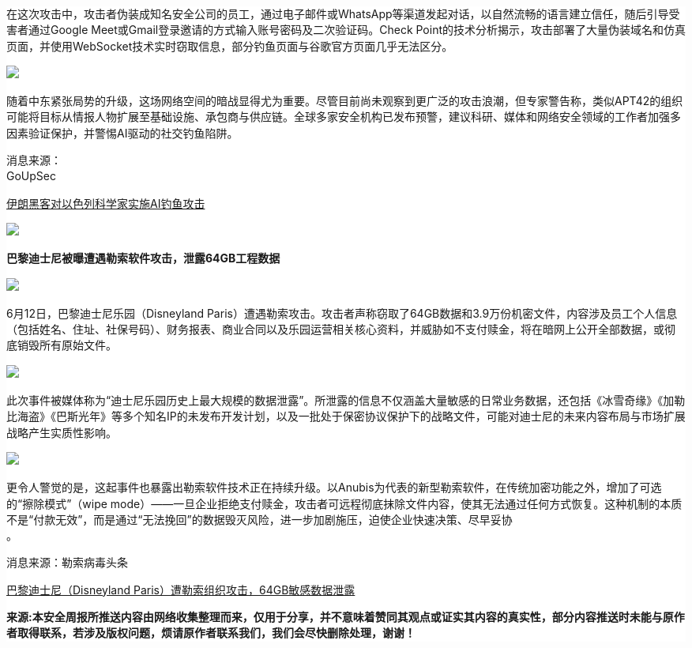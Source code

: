 在这次攻击中，攻击者伪装成知名安全公司的员工，通过电子邮件或WhatsApp等渠道发起对话，以自然流畅的语言建立信任，随后引导受害者通过Google Meet或Gmail登录邀请的方式输入账号密码及二次验证码。Check Point的技术分析揭示，攻击部署了大量伪装域名和仿真页面，并使用WebSocket技术实时窃取信息，部分钓鱼页面与谷歌官方页面几乎无法区分。  
  
![](https://mmbiz.qpic.cn/sz_mmbiz_jpg/uaicMoGl6iaSzcbGnicoiaLRfNlUxmEzERFNGWQQ0Ar6VC5iaQznhDP1w4depFtsPPGvKkMfbaibe1aV5y15ZlFzvLEQ/640?wx_fmt=webp&from=appmsg "")  
  
  
随着中东紧张局势的升级，这场网络空间的暗战显得尤为重要。尽管目前尚未观察到更广泛的攻击浪潮，但专家警告称，类似APT42的组织可能将目标从情报人物扩展至基础设施、承包商与供应链。全球多家安全机构已发布预警，建议科研、媒体和网络安全领域的工作者加强多因素验证保护，并警惕AI驱动的社交钓鱼陷阱。  
  
  
  
消息来源：  
GoUpSec  
  
[伊朗黑客对以色列科学家实施AI钓鱼攻击](https://mp.weixin.qq.com/s?__biz=MzkxNTI2MTI1NA==&mid=2247503595&idx=2&sn=a5044bf9fcb500c64cab81ab75b43dfc&scene=21#wechat_redirect)  
  
  
  
  
![](https://mmbiz.qpic.cn/sz_mmbiz_gif/xDTo7eQia0oPUnsIxegoficDXyiaUj3U8fpKjkAOIchBtWWwoEWXKrN6nIYNVeKyATeFmmVzUP5eBpkGdfuxQelCQ/640?wx_fmt=gif "")  
  
**巴黎迪士尼被曝遭遇勒索软件攻击，泄露64GB工程数据**  
  
![](https://mmbiz.qpic.cn/sz_mmbiz_gif/xDTo7eQia0oPUnsIxegoficDXyiaUj3U8fpKjkAOIchBtWWwoEWXKrN6nIYNVeKyATeFmmVzUP5eBpkGdfuxQelCQ/640?wx_fmt=gif "")  
  
  
6月12日，巴黎迪士尼乐园（Disneyland Paris）遭遇勒索攻击。攻击者声称窃取了64GB数据和3.9万份机密文件，内容涉及员工个人信息（包括姓名、住址、社保号码）、财务报表、商业合同以及乐园运营相关核心资料，并威胁如不支付赎金，将在暗网上公开全部数据，或彻底销毁所有原始文件。  
  
  
![](https://mmbiz.qpic.cn/sz_mmbiz_png/uaicMoGl6iaSzcbGnicoiaLRfNlUxmEzERFN8Zibc2vnmRdobqayrkoibCiaiacq1JJ52Yt11FnNYxYCAWUogYC5pekPDg/640?wx_fmt=png&from=appmsg "")  
  
  
此次事件被媒体称为“迪士尼乐园历史上最大规模的数据泄露”。所泄露的信息不仅涵盖大量敏感的日常业务数据，还包括《冰雪奇缘》《加勒比海盗》《巴斯光年》等多个知名IP的未发布开发计划，以及一批处于保密协议保护下的战略文件，可能对迪士尼的未来内容布局与市场扩展战略产生实质性影响。  
  
![](https://mmbiz.qpic.cn/sz_mmbiz_jpg/uaicMoGl6iaSzcbGnicoiaLRfNlUxmEzERFNaBq6hwqKjYEFTAQt4qmlPodf2TURNh1D1H5tW4cOs0wuGOIm44lh2w/640?wx_fmt=jpeg&from=appmsg "")  
  
  
更令人警觉的是，这起事件也暴露出勒索软件技术正在持续升级。以Anubis为代表的新型勒索软件，在传统加密功能之外，增加了可选的“擦除模式”（wipe mode）——一旦企业拒绝支付赎金，攻击者可远程彻底抹除文件内容，使其无法通过任何方式恢复。这种机制的本质不是“付款无效”，而是通过“无法挽回”的数据毁灭风险，进一步加剧施压，迫使企业快速决策、尽早妥协  
。  
  
  
  
  
消息来源：勒索病毒头条  
  
  
[巴黎迪士尼（Disneyland Paris）遭勒索组织攻击，64GB敏感数据泄露](https://mp.weixin.qq.com/s?__biz=MzkwNTYyNDQ3MQ==&mid=2247488138&idx=1&sn=c9d7adcb602361713b26af7b571ffc59&scene=21#wechat_redirect)  
  
  
  
  
  
  
  
**来源:本安全周报所推送内容由网络收集整理而来，仅用于分享，并不意味着赞同其观点或证实其内容的真实性，部分内容推送时未能与原作者取得联系，若涉及版权问题，烦请原作者联系我们，我们会尽快删除处理，谢谢！**  
  
  
